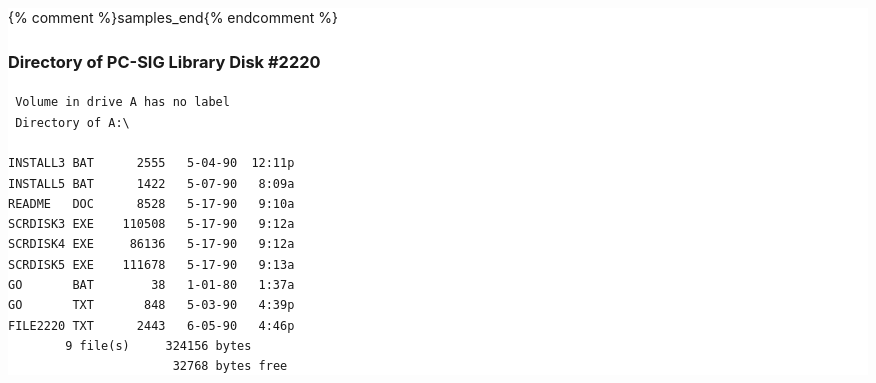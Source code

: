 {% comment %}samples_end{% endcomment %}

### Directory of PC-SIG Library Disk #2220

     Volume in drive A has no label
     Directory of A:\

    INSTALL3 BAT      2555   5-04-90  12:11p
    INSTALL5 BAT      1422   5-07-90   8:09a
    README   DOC      8528   5-17-90   9:10a
    SCRDISK3 EXE    110508   5-17-90   9:12a
    SCRDISK4 EXE     86136   5-17-90   9:12a
    SCRDISK5 EXE    111678   5-17-90   9:13a
    GO       BAT        38   1-01-80   1:37a
    GO       TXT       848   5-03-90   4:39p
    FILE2220 TXT      2443   6-05-90   4:46p
            9 file(s)     324156 bytes
                           32768 bytes free
